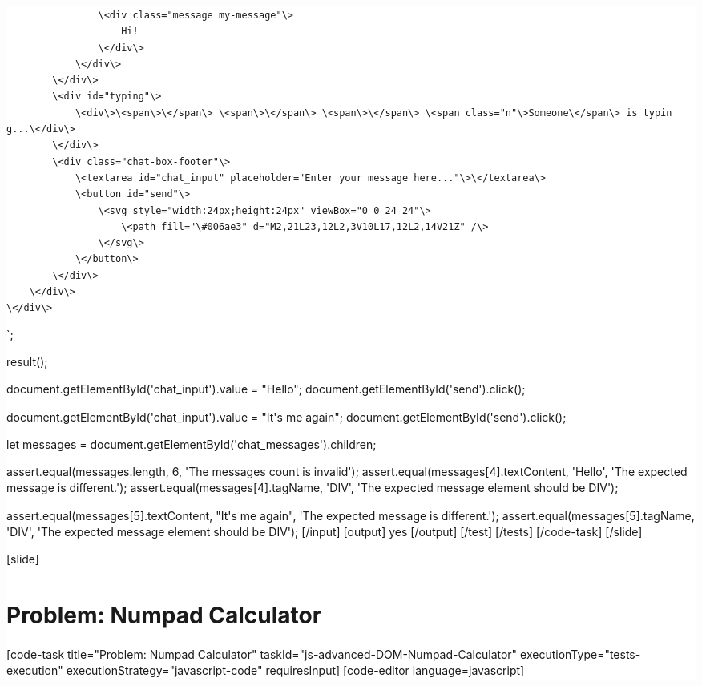                     \<div class="message my-message"\>
                        Hi!
                    \</div\>
                \</div\>
            \</div\>
            \<div id="typing"\>
                \<div\>\<span\>\</span\> \<span\>\</span\> \<span\>\</span\> \<span class="n"\>Someone\</span\> is typing...\</div\>
            \</div\>
            \<div class="chat-box-footer"\>
                \<textarea id="chat_input" placeholder="Enter your message here..."\>\</textarea\>
                \<button id="send"\>
                    \<svg style="width:24px;height:24px" viewBox="0 0 24 24"\>
                        \<path fill="\#006ae3" d="M2,21L23,12L2,3V10L17,12L2,14V21Z" /\>
                    \</svg\>
                \</button\>
            \</div\>
        \</div\>
    \</div\>

`;

result();

document.getElementById('chat_input').value = "Hello";
document.getElementById('send').click();

document.getElementById('chat_input').value = "It's me again";
document.getElementById('send').click();

let messages = document.getElementById('chat_messages').children;

assert.equal(messages.length, 6, 'The messages count is invalid');
assert.equal(messages\[4\].textContent, 'Hello', 'The expected message is different.');
assert.equal(messages\[4\].tagName, 'DIV', 'The expected message element should be DIV');

assert.equal(messages\[5\].textContent, "It's me again", 'The expected message is different.');
assert.equal(messages\[5\].tagName, 'DIV', 'The expected message element should be DIV');
[/input]
[output]
yes
[/output]
[/test]
[/tests]
[/code-task]
[/slide]

[slide]

# Problem: Numpad Calculator

[code-task title="Problem: Numpad Calculator" taskId="js-advanced-DOM-Numpad-Calculator" executionType="tests-execution" executionStrategy="javascript-code" requiresInput]
[code-editor language=javascript]
